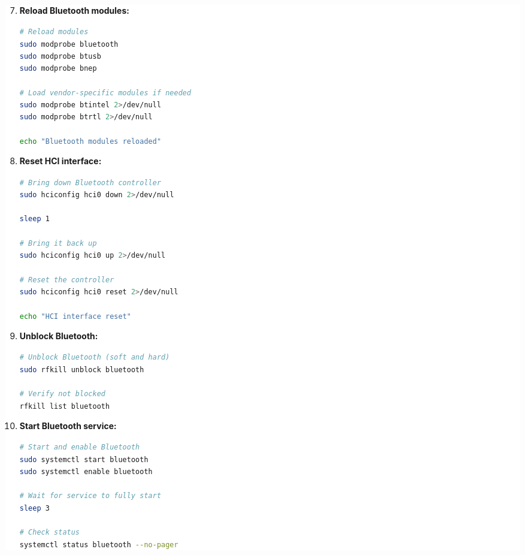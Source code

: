 7. **Reload Bluetooth modules:**
   ```bash
   # Reload modules
   sudo modprobe bluetooth
   sudo modprobe btusb
   sudo modprobe bnep

   # Load vendor-specific modules if needed
   sudo modprobe btintel 2>/dev/null
   sudo modprobe btrtl 2>/dev/null

   echo "Bluetooth modules reloaded"
   ```

8. **Reset HCI interface:**
   ```bash
   # Bring down Bluetooth controller
   sudo hciconfig hci0 down 2>/dev/null

   sleep 1

   # Bring it back up
   sudo hciconfig hci0 up 2>/dev/null

   # Reset the controller
   sudo hciconfig hci0 reset 2>/dev/null

   echo "HCI interface reset"
   ```

9. **Unblock Bluetooth:**
   ```bash
   # Unblock Bluetooth (soft and hard)
   sudo rfkill unblock bluetooth

   # Verify not blocked
   rfkill list bluetooth
   ```

10. **Start Bluetooth service:**
    ```bash
    # Start and enable Bluetooth
    sudo systemctl start bluetooth
    sudo systemctl enable bluetooth

    # Wait for service to fully start
    sleep 3

    # Check status
    systemctl status bluetooth --no-pager
    ```
